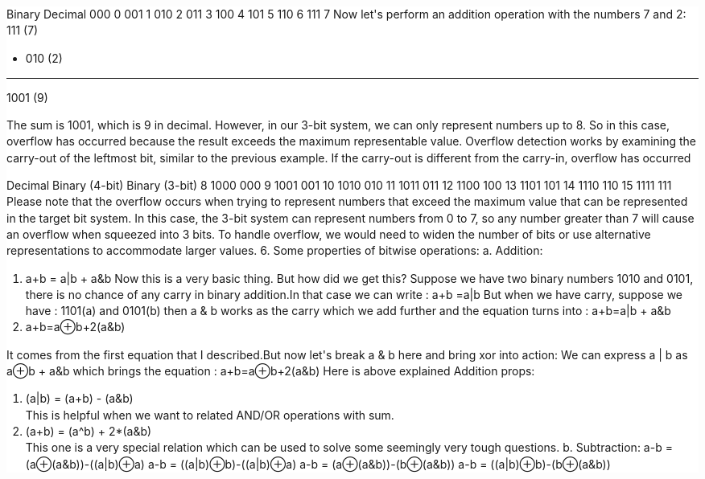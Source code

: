 Binary	Decimal
000	0
001	1
010	2
011	3
100	4
101	5
110	6
111	7
Now let's perform an addition operation with the numbers 7 and 2:
111 (7)
  + 010 (2)
  --------
  1001 (9)
  
 The sum is 1001, which is 9 in decimal. However, in our 3-bit system, we can only 
 represent numbers up to 8. 
 So in this case, overflow has occurred because the result exceeds 
 the maximum representable value.
Overflow detection works by examining the carry-out of the leftmost bit, similar to the previous example. If the carry-out is different from the carry-in, overflow has occurred

Decimal	Binary (4-bit)	Binary (3-bit)
8	1000	000
9	1001	001
10	1010	010
11	1011	011
12	1100	100
13	1101	101
14	1110	110
15	1111	111
Please note that the overflow occurs when trying to represent numbers that exceed the maximum value that can be represented in the target bit system. In this case, the 3-bit system can represent numbers from 0 to 7, so any number greater than 7 will cause an overflow when squeezed into 3 bits.
To handle overflow, we would need to widen the number of bits or use alternative representations to accommodate larger values.
6. Some properties of bitwise operations:
a. Addition:
1.  a+b = a|b + a&b
Now this is a very basic thing.
But how did we get this? Suppose we have two binary numbers 1010 and 0101, there is no chance of any carry in binary addition.In that case we can write :
a+b =a|b
But when we have carry, suppose we have : 1101(a) and 0101(b) then a & b works as the carry which we add further and the equation turns into :
a+b=a|b + a&b
2. a+b=a⊕b+2(a&b)

It comes from the first equation that I described.But now let's break a & b here and bring xor into action:
We can express a | b as a⊕b + a&b which brings the equation :
a+b=a⊕b+2(a&b)
Here  is above explained Addition props:
1. (a|b) = (a+b) - (a&b)    
 This is helpful when we want to related AND/OR operations with sum.
2. (a+b) = (a^b) + 2*(a&b)  
 This one is a very special relation which can be used to solve some seemingly
 very tough questions.
b. Subtraction:
a-b = (a⊕(a&b))-((a|b)⊕a)
a-b = ((a|b)⊕b)-((a|b)⊕a)
a-b = (a⊕(a&b))-(b⊕(a&b))
a-b = ((a|b)⊕b)-(b⊕(a&b))
